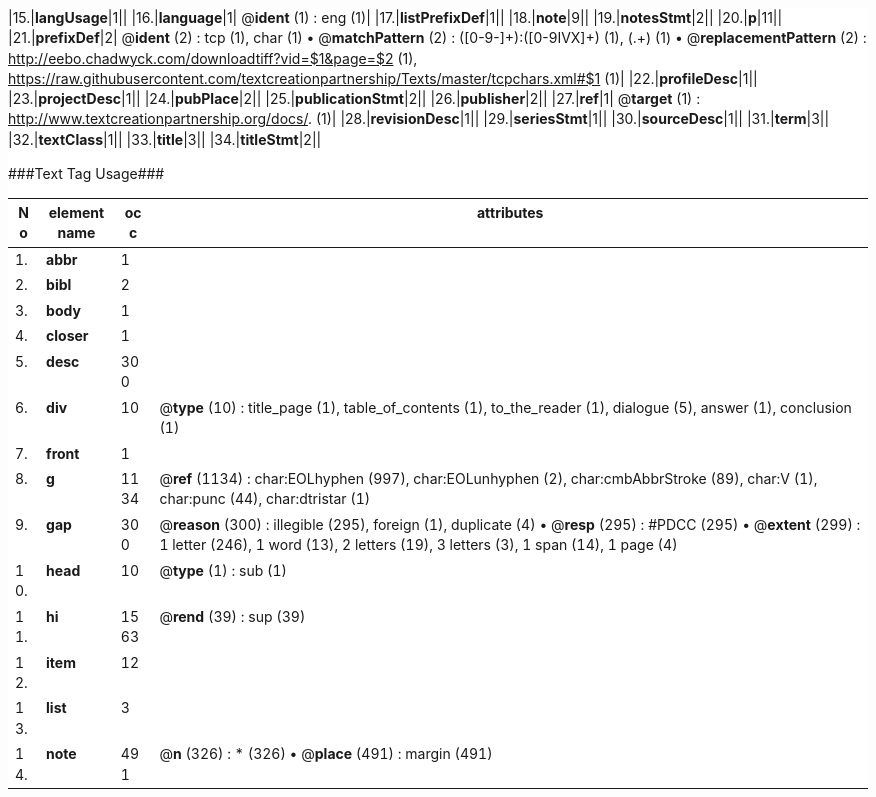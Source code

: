 |15.|__langUsage__|1||
|16.|__language__|1| @__ident__ (1) : eng (1)|
|17.|__listPrefixDef__|1||
|18.|__note__|9||
|19.|__notesStmt__|2||
|20.|__p__|11||
|21.|__prefixDef__|2| @__ident__ (2) : tcp (1), char (1)  •  @__matchPattern__ (2) : ([0-9\-]+):([0-9IVX]+) (1), (.+) (1)  •  @__replacementPattern__ (2) : http://eebo.chadwyck.com/downloadtiff?vid=$1&page=$2 (1), https://raw.githubusercontent.com/textcreationpartnership/Texts/master/tcpchars.xml#$1 (1)|
|22.|__profileDesc__|1||
|23.|__projectDesc__|1||
|24.|__pubPlace__|2||
|25.|__publicationStmt__|2||
|26.|__publisher__|2||
|27.|__ref__|1| @__target__ (1) : http://www.textcreationpartnership.org/docs/. (1)|
|28.|__revisionDesc__|1||
|29.|__seriesStmt__|1||
|30.|__sourceDesc__|1||
|31.|__term__|3||
|32.|__textClass__|1||
|33.|__title__|3||
|34.|__titleStmt__|2||


###Text Tag Usage###

|No|element name|occ|attributes|
|---|---|---|---|
|1.|__abbr__|1||
|2.|__bibl__|2||
|3.|__body__|1||
|4.|__closer__|1||
|5.|__desc__|300||
|6.|__div__|10| @__type__ (10) : title_page (1), table_of_contents (1), to_the_reader (1), dialogue (5), answer (1), conclusion (1)|
|7.|__front__|1||
|8.|__g__|1134| @__ref__ (1134) : char:EOLhyphen (997), char:EOLunhyphen (2), char:cmbAbbrStroke (89), char:V (1), char:punc (44), char:dtristar (1)|
|9.|__gap__|300| @__reason__ (300) : illegible (295), foreign (1), duplicate (4)  •  @__resp__ (295) : #PDCC (295)  •  @__extent__ (299) : 1 letter (246), 1 word (13), 2 letters (19), 3 letters (3), 1 span (14), 1 page (4)|
|10.|__head__|10| @__type__ (1) : sub (1)|
|11.|__hi__|1563| @__rend__ (39) : sup (39)|
|12.|__item__|12||
|13.|__list__|3||
|14.|__note__|491| @__n__ (326) : * (326)  •  @__place__ (491) : margin (491)|